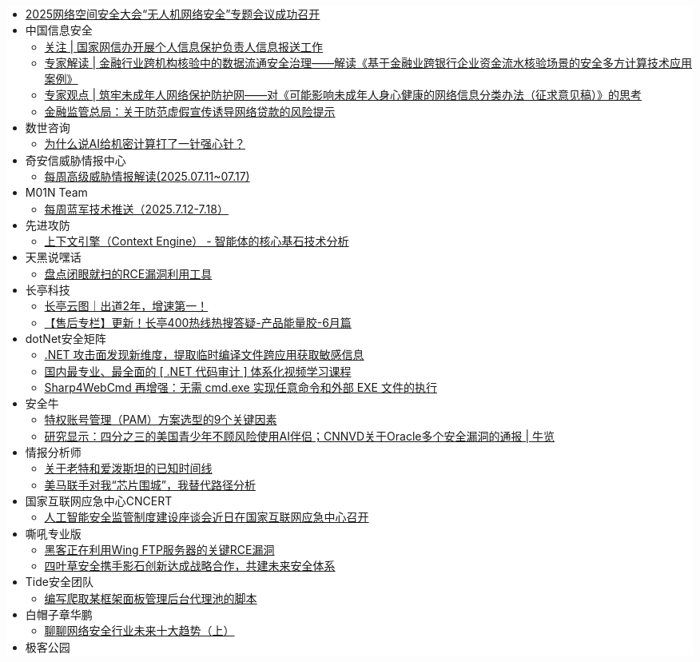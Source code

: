   - [2025网络空间安全大会“无人机网络安全”专题会议成功召开](https://mp.weixin.qq.com/s?__biz=MzI0NjU2NDMwNQ==&mid=2247505728&idx=1&sn=19798a93ab18bb78e87d8c1e8ab28030)
- 中国信息安全
  - [关注 | 国家网信办开展个人信息保护负责人信息报送工作](https://mp.weixin.qq.com/s?__biz=MzA5MzE5MDAzOA==&mid=2664245766&idx=1&sn=39bb155a197ae55e89e3966e42638fc6)
  - [专家解读 | 金融行业跨机构核验中的数据流通安全治理——解读《基于金融业跨银行企业资金流水核验场景的安全多方计算技术应用案例》](https://mp.weixin.qq.com/s?__biz=MzA5MzE5MDAzOA==&mid=2664245766&idx=2&sn=bccfbab00d50b8172b2c24af54a0fd1c)
  - [专家观点 | 筑牢未成年人网络保护防护网——对《可能影响未成年人身心健康的网络信息分类办法（征求意见稿）》的思考](https://mp.weixin.qq.com/s?__biz=MzA5MzE5MDAzOA==&mid=2664245766&idx=3&sn=5df69aa6323adb01697de9ac2a734677)
  - [金融监管总局：关于防范虚假宣传诱导网络贷款的风险提示](https://mp.weixin.qq.com/s?__biz=MzA5MzE5MDAzOA==&mid=2664245766&idx=4&sn=5836b61044318d36d5d3bf2786c6c95f)
- 数世咨询
  - [为什么说AI给机密计算打了一针强心针？](https://mp.weixin.qq.com/s?__biz=MzkxNzA3MTgyNg==&mid=2247539599&idx=1&sn=e9832a45a60f62117e499459a092742e)
- 奇安信威胁情报中心
  - [每周高级威胁情报解读(2025.07.11~07.17)](https://mp.weixin.qq.com/s?__biz=MzI2MDc2MDA4OA==&mid=2247515347&idx=1&sn=6f41a84fdbaed95d852803c7b4c38416)
- M01N Team
  - [每周蓝军技术推送（2025.7.12-7.18）](https://mp.weixin.qq.com/s?__biz=MzkyMTI0NjA3OA==&mid=2247494285&idx=1&sn=4f3ebd4e9e76633febe874fa2082d0f6)
- 先进攻防
  - [上下文引擎（Context Engine） - 智能体的核心基石技术分析](https://mp.weixin.qq.com/s?__biz=MzI1MDA1MjcxMw==&mid=2649908590&idx=1&sn=b2dd00bccf27476ce556d0ceec6acc27)
- 天黑说嘿话
  - [盘点闭眼就扫的RCE漏洞利用工具](https://mp.weixin.qq.com/s?__biz=MzI5NTQ5MTAzMA==&mid=2247484517&idx=1&sn=e03f98bbb89978b550a97c773fa5a27a)
- 长亭科技
  - [长亭云图｜出道2年，增速第一！](https://mp.weixin.qq.com/s?__biz=MzIwNDA2NDk5OQ==&mid=2651389472&idx=1&sn=9eaa4443894c2b134ec1a84f26dd2406)
  - [【售后专栏】更新！长亭400热线热搜答疑-产品能量胶-6月篇](https://mp.weixin.qq.com/s?__biz=MzIwNDA2NDk5OQ==&mid=2651389472&idx=2&sn=eb42c45ebe3e00278619cb498f6913b8)
- dotNet安全矩阵
  - [.NET 攻击面发现新维度，提取临时编译文件跨应用获取敏感信息](https://mp.weixin.qq.com/s?__biz=MzUyOTc3NTQ5MA==&mid=2247500111&idx=1&sn=032bf6b43864c2cfe7a14421700626a0)
  - [国内最专业、最全面的 [ .NET 代码审计 ] 体系化视频学习课程](https://mp.weixin.qq.com/s?__biz=MzUyOTc3NTQ5MA==&mid=2247500111&idx=2&sn=d1def2da53fdae4549285565275f679d)
  - [Sharp4WebCmd 再增强：无需 cmd.exe 实现任意命令和外部 EXE 文件的执行](https://mp.weixin.qq.com/s?__biz=MzUyOTc3NTQ5MA==&mid=2247500111&idx=3&sn=1cb28c8d265494f6fb3a1c26846680b0)
- 安全牛
  - [特权账号管理（PAM）方案选型的9个关键因素](https://mp.weixin.qq.com/s?__biz=MjM5Njc3NjM4MA==&mid=2651138069&idx=1&sn=2598bff8582e5a8c122afa3cce529aea)
  - [研究显示：四分之三的美国青少年不顾风险使用AI伴侣；CNNVD关于Oracle多个安全漏洞的通报 | 牛览](https://mp.weixin.qq.com/s?__biz=MjM5Njc3NjM4MA==&mid=2651138069&idx=2&sn=535ea85e8092f28f192814ef324c3286)
- 情报分析师
  - [关于老特和爱泼斯坦的已知时间线](https://mp.weixin.qq.com/s?__biz=MzA3Mjc1MTkwOA==&mid=2650561809&idx=1&sn=671e63b5bd5b17c800191b3f755ff86d)
  - [美马联手对我“芯片围城”，我替代路径分析](https://mp.weixin.qq.com/s?__biz=MzA3Mjc1MTkwOA==&mid=2650561809&idx=2&sn=c2907ce1e301ada1ac90f892c271ff77)
- 国家互联网应急中心CNCERT
  - [人工智能安全监管制度建设座谈会近日在国家互联网应急中心召开](https://mp.weixin.qq.com/s?__biz=MzIwNDk0MDgxMw==&mid=2247500147&idx=1&sn=82d85e91c417c70efcf7d930a501fc66)
- 嘶吼专业版
  - [黑客正在利用Wing FTP服务器的关键RCE漏洞](https://mp.weixin.qq.com/s?__biz=MzI0MDY1MDU4MQ==&mid=2247583863&idx=1&sn=247a5ef8a5281ed71aa75625259ef035)
  - [四叶草安全携手影石创新达成战略合作，共建未来安全体系](https://mp.weixin.qq.com/s?__biz=MzI0MDY1MDU4MQ==&mid=2247583863&idx=2&sn=eba6ef31b6b5b92c97f0064d4df791d7)
- Tide安全团队
  - [编写爬取某框架面板管理后台代理池的脚本](https://mp.weixin.qq.com/s?__biz=Mzg2NTA4OTI5NA==&mid=2247521573&idx=1&sn=b6ecc2a624134cb1d3acb7e263be0bb2)
- 白帽子章华鹏
  - [聊聊网络安全行业未来十大趋势（上）](https://mp.weixin.qq.com/s?__biz=MzIyOTAxOTYwMw==&mid=2650237273&idx=1&sn=99f71d714bb1cf09694e4587c1d02c26)
- 极客公园